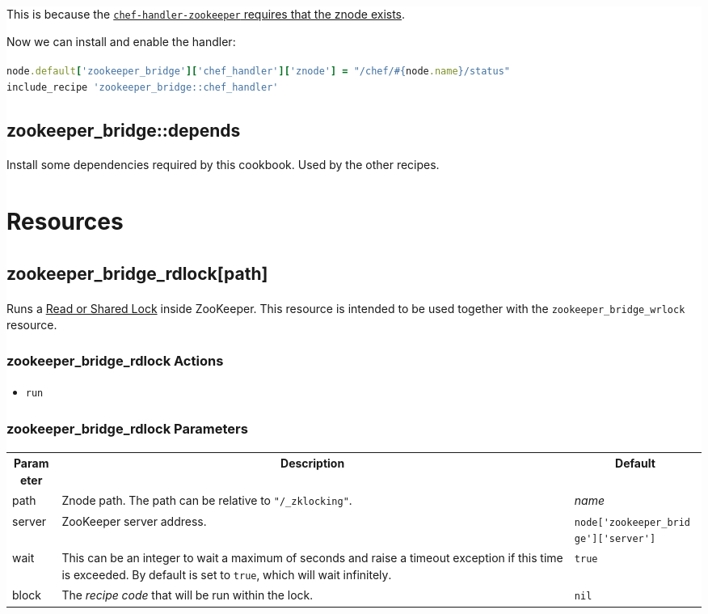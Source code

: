 This is because the [`chef-handler-zookeeper` requires that the znode exists](http://onddo.github.io/chef-handler-zookeeper/#handler-configuration-options).

Now we can install and enable the handler:

```ruby
node.default['zookeeper_bridge']['chef_handler']['znode'] = "/chef/#{node.name}/status"
include_recipe 'zookeeper_bridge::chef_handler'
```

## zookeeper_bridge::depends

Install some dependencies required by this cookbook. Used by the other recipes.

Resources
=========

## zookeeper_bridge_rdlock[path]

Runs a [Read or Shared Lock](http://en.wikipedia.org/wiki/Readers%E2%80%93writer_lock) inside ZooKeeper. This resource is intended to be used together with the `zookeeper_bridge_wrlock` resource.

### zookeeper_bridge_rdlock Actions

* `run`

### zookeeper_bridge_rdlock Parameters

<table>
  <tr>
    <th>Parameter</th>
    <th>Description</th>
    <th>Default</th>
  </tr>
  <tr>
    <td>path</td>
    <td>Znode path. The path can be relative to <code>"/_zklocking"</code>.</td>
    <td><em>name</em></td>
  </tr>
  <tr>
    <td>server</td>
    <td>ZooKeeper server address.</td>
    <td><code>node['zookeeper_bridge']['server']</code></td>
  </tr>
  <tr>
    <td>wait</td>
    <td>This can be an integer to wait a maximum of seconds and raise a timeout exception if this time is exceeded. By default is set to <code>true</code>, which will wait infinitely.</td>
    <td><code>true</code></td>
  </tr>
  <tr>
    <td>block</td>
    <td>The <em>recipe code</em> that will be run within the lock.</td>
    <td><code>nil</code></td>
  </tr>
</table>
